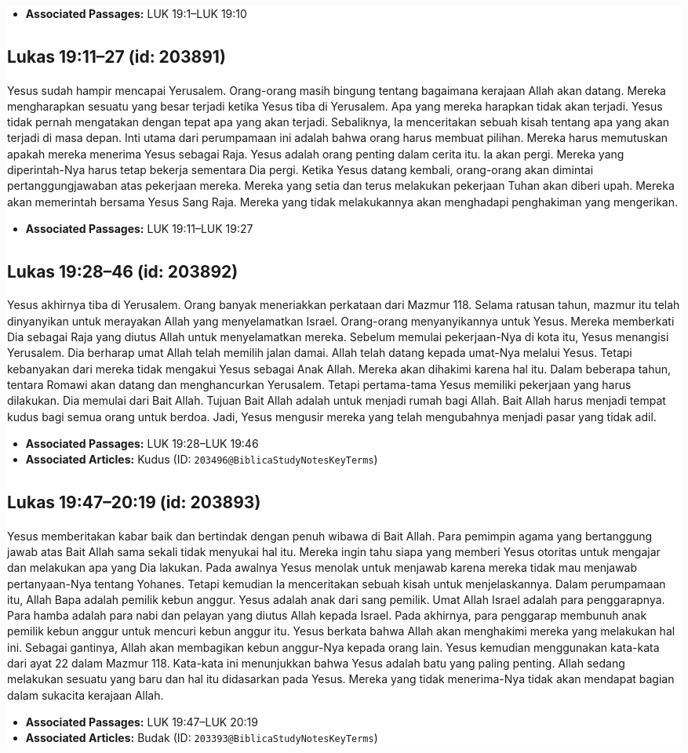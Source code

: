 * **Associated Passages:** LUK 19:1–LUK 19:10

## Lukas 19:11–27 (id: 203891)

Yesus sudah hampir mencapai Yerusalem. Orang\-orang masih bingung tentang bagaimana kerajaan Allah akan datang. Mereka mengharapkan sesuatu yang besar terjadi ketika Yesus tiba di Yerusalem. Apa yang mereka harapkan tidak akan terjadi. Yesus tidak pernah mengatakan dengan tepat apa yang akan terjadi. Sebaliknya, Ia menceritakan sebuah kisah tentang apa yang akan terjadi di masa depan. Inti utama dari perumpamaan ini adalah bahwa orang harus membuat pilihan. Mereka harus memutuskan apakah mereka menerima Yesus sebagai Raja. Yesus adalah orang penting dalam cerita itu. Ia akan pergi. Mereka yang diperintah\-Nya harus tetap bekerja sementara Dia pergi. Ketika Yesus datang kembali, orang\-orang akan dimintai pertanggungjawaban atas pekerjaan mereka. Mereka yang setia dan terus melakukan pekerjaan Tuhan akan diberi upah. Mereka akan memerintah bersama Yesus Sang Raja. Mereka yang tidak melakukannya akan menghadapi penghakiman yang mengerikan.

* **Associated Passages:** LUK 19:11–LUK 19:27

## Lukas 19:28–46 (id: 203892)

Yesus akhirnya tiba di Yerusalem. Orang banyak meneriakkan perkataan dari Mazmur 118\. Selama ratusan tahun, mazmur itu telah dinyanyikan untuk merayakan Allah yang menyelamatkan Israel. Orang\-orang menyanyikannya untuk Yesus. Mereka memberkati Dia sebagai Raja yang diutus Allah untuk menyelamatkan mereka. Sebelum memulai pekerjaan\-Nya di kota itu, Yesus menangisi Yerusalem. Dia berharap umat Allah telah memilih jalan damai. Allah telah datang kepada umat\-Nya melalui Yesus. Tetapi kebanyakan dari mereka tidak mengakui Yesus sebagai Anak Allah. Mereka akan dihakimi karena hal itu. Dalam beberapa tahun, tentara Romawi akan datang dan menghancurkan Yerusalem. Tetapi pertama\-tama Yesus memiliki pekerjaan yang harus dilakukan. Dia memulai dari Bait Allah. Tujuan Bait Allah adalah untuk menjadi rumah bagi Allah. Bait Allah harus menjadi tempat kudus bagi semua orang untuk berdoa. Jadi, Yesus mengusir mereka yang telah mengubahnya menjadi pasar yang tidak adil.

* **Associated Passages:** LUK 19:28–LUK 19:46
* **Associated Articles:** Kudus (ID: `203496@BiblicaStudyNotesKeyTerms`)

## Lukas 19:47–20:19 (id: 203893)

Yesus memberitakan kabar baik dan bertindak dengan penuh wibawa di Bait Allah. Para pemimpin agama yang bertanggung jawab atas Bait Allah sama sekali tidak menyukai hal itu. Mereka ingin tahu siapa yang memberi Yesus otoritas untuk mengajar dan melakukan apa yang Dia lakukan. Pada awalnya Yesus menolak untuk menjawab karena mereka tidak mau menjawab pertanyaan\-Nya tentang Yohanes. Tetapi kemudian Ia menceritakan sebuah kisah untuk menjelaskannya. Dalam perumpamaan itu, Allah Bapa adalah pemilik kebun anggur. Yesus adalah anak dari sang pemilik. Umat Allah Israel adalah para penggarapnya. Para hamba adalah para nabi dan pelayan yang diutus Allah kepada Israel. Pada akhirnya, para penggarap membunuh anak pemilik kebun anggur untuk mencuri kebun anggur itu. Yesus berkata bahwa Allah akan menghakimi mereka yang melakukan hal ini. Sebagai gantinya, Allah akan membagikan kebun anggur\-Nya kepada orang lain. Yesus kemudian menggunakan kata\-kata dari ayat 22 dalam Mazmur 118\. Kata\-kata ini menunjukkan bahwa Yesus adalah batu yang paling penting. Allah sedang melakukan sesuatu yang baru dan hal itu didasarkan pada Yesus. Mereka yang tidak menerima\-Nya tidak akan mendapat bagian dalam sukacita kerajaan Allah.

* **Associated Passages:** LUK 19:47–LUK 20:19
* **Associated Articles:** Budak (ID: `203393@BiblicaStudyNotesKeyTerms`)
